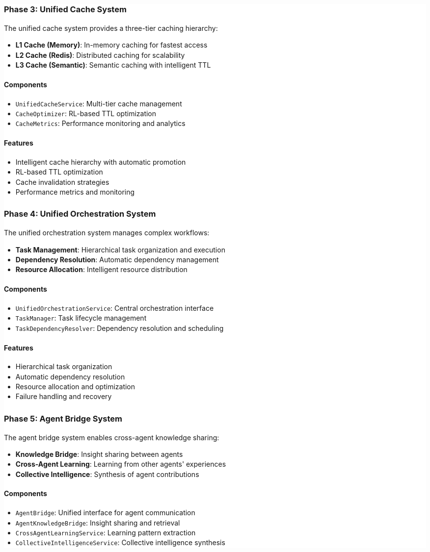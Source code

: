 ### Phase 3: Unified Cache System

The unified cache system provides a three-tier caching hierarchy:

- **L1 Cache (Memory)**: In-memory caching for fastest access
- **L2 Cache (Redis)**: Distributed caching for scalability
- **L3 Cache (Semantic)**: Semantic caching with intelligent TTL

#### Components

- `UnifiedCacheService`: Multi-tier cache management
- `CacheOptimizer`: RL-based TTL optimization
- `CacheMetrics`: Performance monitoring and analytics

#### Features

- Intelligent cache hierarchy with automatic promotion
- RL-based TTL optimization
- Cache invalidation strategies
- Performance metrics and monitoring

### Phase 4: Unified Orchestration System

The unified orchestration system manages complex workflows:

- **Task Management**: Hierarchical task organization and execution
- **Dependency Resolution**: Automatic dependency management
- **Resource Allocation**: Intelligent resource distribution

#### Components

- `UnifiedOrchestrationService`: Central orchestration interface
- `TaskManager`: Task lifecycle management
- `TaskDependencyResolver`: Dependency resolution and scheduling

#### Features

- Hierarchical task organization
- Automatic dependency resolution
- Resource allocation and optimization
- Failure handling and recovery

### Phase 5: Agent Bridge System

The agent bridge system enables cross-agent knowledge sharing:

- **Knowledge Bridge**: Insight sharing between agents
- **Cross-Agent Learning**: Learning from other agents' experiences
- **Collective Intelligence**: Synthesis of agent contributions

#### Components

- `AgentBridge`: Unified interface for agent communication
- `AgentKnowledgeBridge`: Insight sharing and retrieval
- `CrossAgentLearningService`: Learning pattern extraction
- `CollectiveIntelligenceService`: Collective intelligence synthesis
